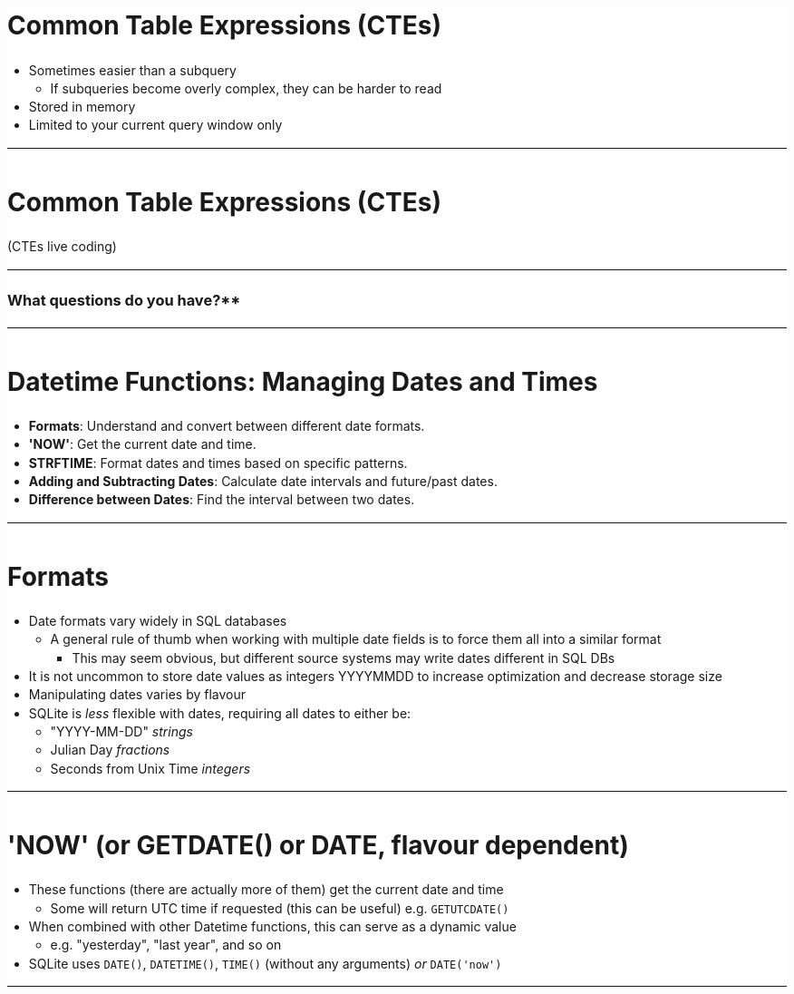 
# Common Table Expressions (CTEs)

- Sometimes easier than a subquery
  - If subqueries become overly complex, they can be harder to read
- Stored in memory
- Limited to your current query window only

---

# Common Table Expressions (CTEs)

(CTEs live coding)

---

### What questions do you have?**

---

# Datetime Functions: Managing Dates and Times

- **Formats**: Understand and convert between different date formats.
- **'NOW'**: Get the current date and time.
- **STRFTIME**: Format dates and times based on specific patterns.
- **Adding and Subtracting Dates**: Calculate date intervals and future/past dates.
- **Difference between Dates**: Find the interval between two dates.

---

# Formats
- Date formats vary widely in SQL databases
  - A general rule of thumb when working with multiple date fields is to force them all into a similar format 
      - This may seem obvious, but different source systems may write dates different in SQL DBs
- It is not uncommon to store date values as integers YYYYMMDD to increase optimization and decrease storage size
- Manipulating dates varies by flavour
- SQLite is _less_ flexible with dates, requiring all dates to either be:   
  - "YYYY-MM-DD" _strings_
  - Julian Day _fractions_
  - Seconds from Unix Time _integers_

---

# 'NOW' (or GETDATE() or DATE, flavour dependent)
- These functions (there are actually more of them) get the current date and time
  - Some will return UTC time if requested (this can be useful) e.g. `GETUTCDATE()`
- When combined with other Datetime functions, this can serve as a dynamic value
  - e.g. "yesterday", "last year", and so on
- SQLite uses `DATE()`, `DATETIME()`, `TIME()` (without any arguments) _or_ `DATE('now')`

---